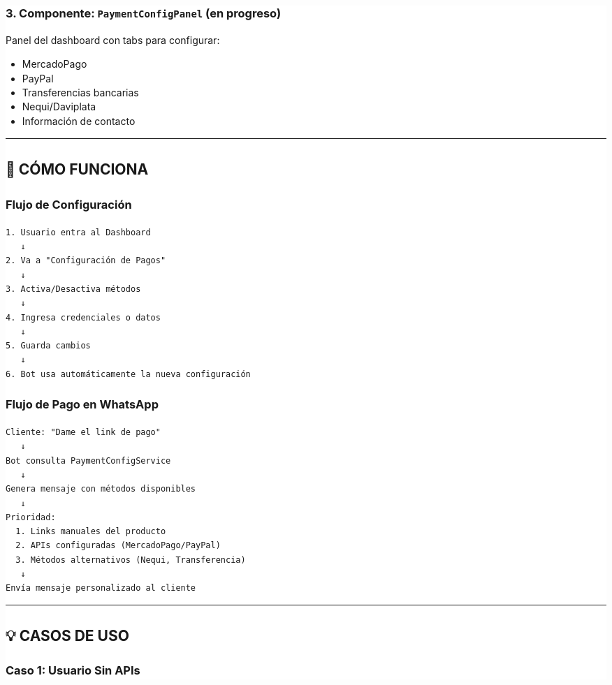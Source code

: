 ### 3. Componente: `PaymentConfigPanel` (en progreso)

Panel del dashboard con tabs para configurar:
- MercadoPago
- PayPal
- Transferencias bancarias
- Nequi/Daviplata
- Información de contacto

---

## 🚀 CÓMO FUNCIONA

### Flujo de Configuración

```
1. Usuario entra al Dashboard
   ↓
2. Va a "Configuración de Pagos"
   ↓
3. Activa/Desactiva métodos
   ↓
4. Ingresa credenciales o datos
   ↓
5. Guarda cambios
   ↓
6. Bot usa automáticamente la nueva configuración
```

### Flujo de Pago en WhatsApp

```
Cliente: "Dame el link de pago"
   ↓
Bot consulta PaymentConfigService
   ↓
Genera mensaje con métodos disponibles
   ↓
Prioridad:
  1. Links manuales del producto
  2. APIs configuradas (MercadoPago/PayPal)
  3. Métodos alternativos (Nequi, Transferencia)
   ↓
Envía mensaje personalizado al cliente
```

---

## 💡 CASOS DE USO

### Caso 1: Usuario Sin APIs
